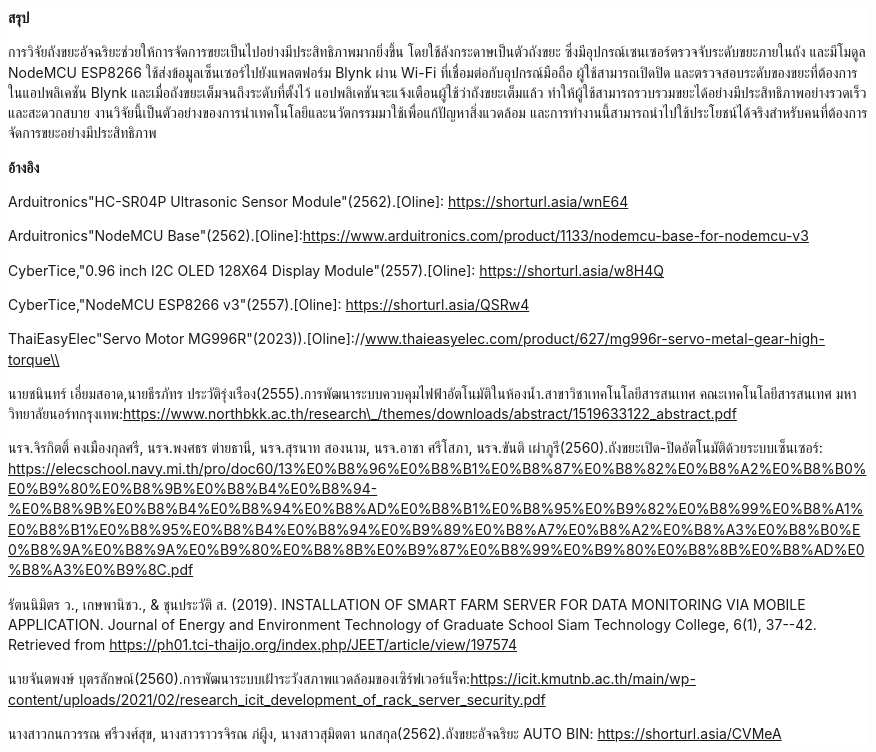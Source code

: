**สรุป**

การวิจัยถังขยะอัจฉริยะช่วยให้การจัดการขยะเป็นไปอย่างมีประสิทธิภาพมากยิ่งขึ้น
โดยใช้ลังกระดาษเป็นตัวถังขยะ ซึ่งมีอุปกรณ์เซนเซอร์ตรวจจับระดับขยะภายในถัง และมีโมดูล
NodeMCU ESP8266 ใช้ส่งข้อมูลเซ็นเซอร์ไปยังแพลตฟอร์ม Blynk ผ่าน Wi-Fi
ที่เชื่อมต่อกับอุปกรณ์มือถือ ผู้ใช้สามารถเปิดปิด และตรวจสอบระดับของขยะที่ต้องการในแอปพลิเคชัน
Blynk และเมื่อถังขยะเต็มจนถึงระดับที่ตั้งไว้ แอปพลิเคชันจะแจ้งเตือนผู้ใช้ว่าถังขยะเต็มแล้ว
ทำให้ผู้ใช้สามารถรวบรวมขยะได้อย่างมีประสิทธิภาพอย่างรวดเร็วและสะดวกสบาย
งานวิจัยนี้เป็นตัวอย่างของการนำเทคโนโลยีและนวัตกรรมมาใช้เพื่อแก้ปัญหาสิ่งแวดล้อม
และการทำงานนี้สามารถนำไปใช้ประโยชน์ได้จริงสำหรับคนที่ต้องการจัดการขยะอย่างมีประสิทธิภาพ

**อ้างอิง**

Arduitronics\"HC-SR04P Ultrasonic Sensor Module\"(2562).\[Oline\]:
<https://shorturl.asia/wnE64>

Arduitronics\"NodeMCU
Base\"(2562).\[Oline\]:<https://www.arduitronics.com/product/1133/nodemcu-base-for-nodemcu-v3>

CyberTice,"0.96 inch I2C OLED 128X64 Display Module"(2557).\[Oline\]:
<https://shorturl.asia/w8H4Q>

CyberTice,"NodeMCU ESP8266 v3"(2557).\[Oline\]:
<https://shorturl.asia/QSRw4>

ThaiEasyElec\"Servo Motor
MG996R\"(2023)).\[Oline\]://www.thaieasyelec.com/product/627/mg996r-servo-metal-gear-high-torque\\

นายชนินทร์ เอี่ยมสอาด,นายธีรภัทร
ประวัติรุ่งเรือง(2555).การพัฒนาระบบควบคุมไฟฟ้าอัตโนมัติในห้องน้ำ.สาขาวิชาเทคโนโลยีสารสนเทศ
คณะเทคโนโลยีสารสนเทศ
มหาวิทยาลัยนอร์ทกรุงเทพ:<https://www.northbkk.ac.th/research\_/themes/downloads/abstract/1519633122_abstract.pdf>

นรจ.จิรกิตติ์ คงเมืองกุลศรี, นรจ.พงศธร ต่ายธานี, นรจ.สุรนาท สองนาม, นรจ.อาชา
ศรีโสภา, นรจ.ขันติ เผ่าภูรี(2560).ถังขยะเปิด-ปิดอัตโนมัติด้วยระบบเซ็นเซอร์:
<https://elecschool.navy.mi.th/pro/doc60/13%E0%B8%96%E0%B8%B1%E0%B8%87%E0%B8%82%E0%B8%A2%E0%B8%B0%E0%B9%80%E0%B8%9B%E0%B8%B4%E0%B8%94-%E0%B8%9B%E0%B8%B4%E0%B8%94%E0%B8%AD%E0%B8%B1%E0%B8%95%E0%B9%82%E0%B8%99%E0%B8%A1%E0%B8%B1%E0%B8%95%E0%B8%B4%E0%B8%94%E0%B9%89%E0%B8%A7%E0%B8%A2%E0%B8%A3%E0%B8%B0%E0%B8%9A%E0%B8%9A%E0%B9%80%E0%B8%8B%E0%B9%87%E0%B8%99%E0%B9%80%E0%B8%8B%E0%B8%AD%E0%B8%A3%E0%B9%8C.pdf>

รัตนนิมิตร ว., เกษพานิชว., & ชุนประวัติ ส. (2019). INSTALLATION OF SMART FARM
SERVER FOR DATA MONITORING VIA MOBILE APPLICATION. Journal of Energy and
Environment Technology of Graduate School Siam Technology College, 6(1),
37--42. Retrieved from
<https://ph01.tci-thaijo.org/index.php/JEET/article/view/197574>

นายจันตพงษ์
บุตรลักษณ์(2560).การพัฒนาระบบเฝ้าระวังสภาพแวดล้อมของเซิร์ฟเวอร์แร็ค:<https://icit.kmutnb.ac.th/main/wp-content/uploads/2021/02/research_icit_development_of_rack_server_security.pdf>

นางสาวกนกวรรณ ศรีวงศ์สุข, นางสาวราวรจิรณ ภ่ผูึง, นางสาวสุมิตตา
นกสกุล(2562).ถังขยะอัจฉริยะ AUTO BIN: <https://shorturl.asia/CVMeA>

